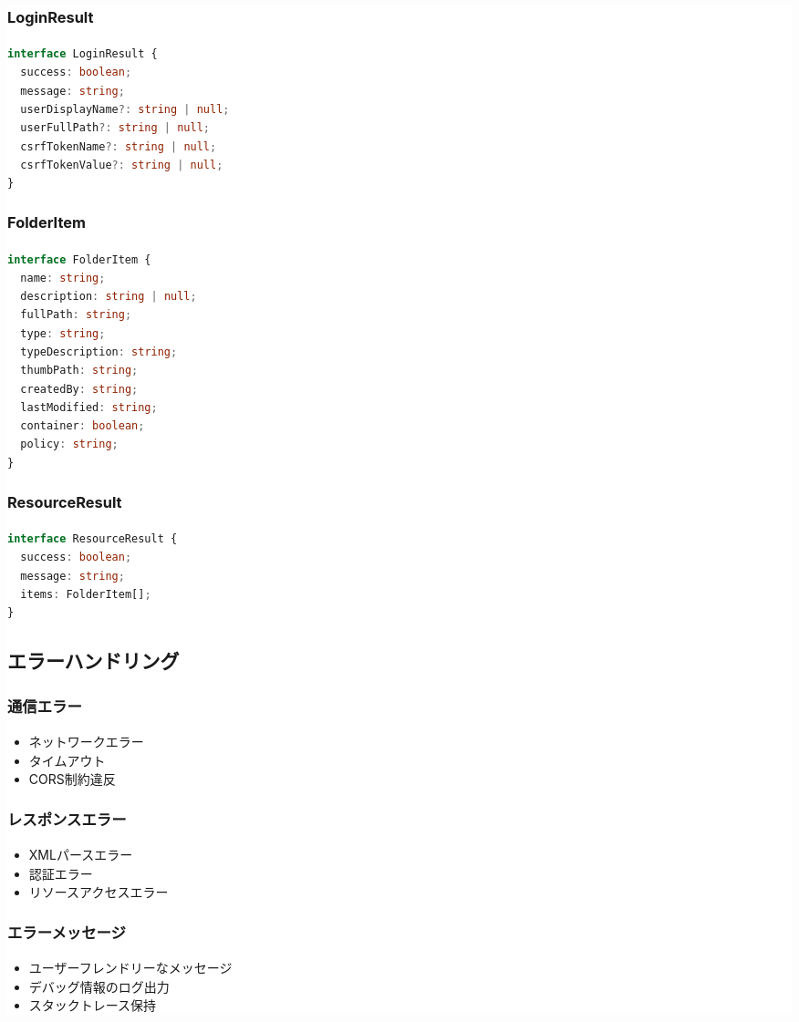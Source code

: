 ### LoginResult
```typescript
interface LoginResult {
  success: boolean;
  message: string;
  userDisplayName?: string | null;
  userFullPath?: string | null;
  csrfTokenName?: string | null;
  csrfTokenValue?: string | null;
}
```

### FolderItem
```typescript
interface FolderItem {
  name: string;
  description: string | null;
  fullPath: string;
  type: string;
  typeDescription: string;
  thumbPath: string;
  createdBy: string;
  lastModified: string;
  container: boolean;
  policy: string;
}
```

### ResourceResult
```typescript
interface ResourceResult {
  success: boolean;
  message: string;
  items: FolderItem[];
}
```

## エラーハンドリング

### 通信エラー
- ネットワークエラー
- タイムアウト
- CORS制約違反

### レスポンスエラー
- XMLパースエラー
- 認証エラー
- リソースアクセスエラー

### エラーメッセージ
- ユーザーフレンドリーなメッセージ
- デバッグ情報のログ出力
- スタックトレース保持
